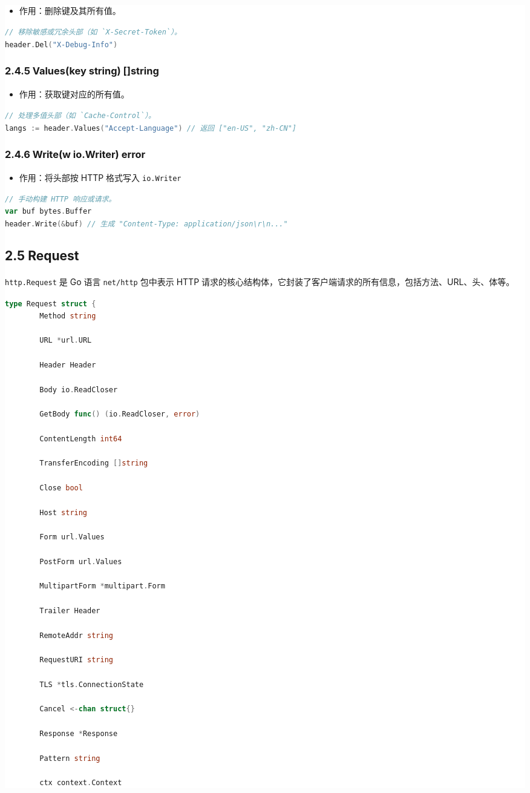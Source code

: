 - 作用：删除键及其所有值。
```go
// 移除敏感或冗余头部（如 `X-Secret-Token`）。
header.Del("X-Debug-Info")
```
### 2.4.5 Values(key string) \[\]string

- 作用：获取键对应的所有值。
```go
// 处理多值头部（如 `Cache-Control`）。
langs := header.Values("Accept-Language") // 返回 ["en-US", "zh-CN"]
```
### 2.4.6 Write(w io.Writer) error

- 作用：将头部按 HTTP 格式写入 `io.Writer`
```go
// 手动构建 HTTP 响应或请求。
var buf bytes.Buffer
header.Write(&buf) // 生成 "Content-Type: application/json\r\n..."
```
## 2.5 Request

`http.Request` 是 Go 语言 `net/http` 包中表示 HTTP 请求的核心结构体，它封装了客户端请求的所有信息，包括方法、URL、头、体等。
```go
type Request struct {
        Method string

        URL *url.URL

        Header Header

        Body io.ReadCloser

        GetBody func() (io.ReadCloser, error)

        ContentLength int64

        TransferEncoding []string

        Close bool

        Host string

        Form url.Values

        PostForm url.Values

        MultipartForm *multipart.Form

        Trailer Header

        RemoteAddr string

        RequestURI string

        TLS *tls.ConnectionState

        Cancel <-chan struct{}

        Response *Response

        Pattern string

        ctx context.Context
```